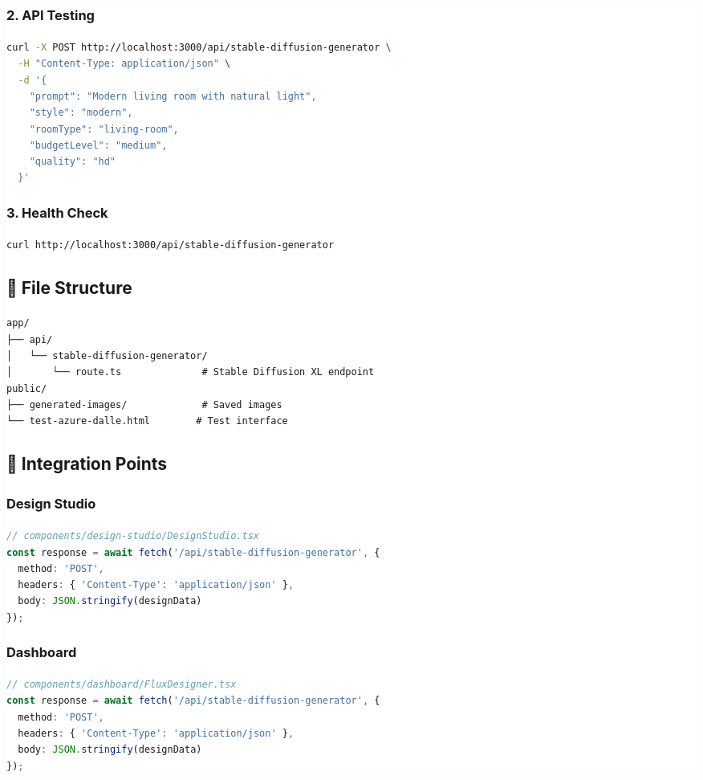 ### 2. API Testing

```bash
curl -X POST http://localhost:3000/api/stable-diffusion-generator \
  -H "Content-Type: application/json" \
  -d '{
    "prompt": "Modern living room with natural light",
    "style": "modern",
    "roomType": "living-room",
    "budgetLevel": "medium",
    "quality": "hd"
  }'
```

### 3. Health Check

```bash
curl http://localhost:3000/api/stable-diffusion-generator
```

## 📁 File Structure

```
app/
├── api/
│   └── stable-diffusion-generator/
│       └── route.ts              # Stable Diffusion XL endpoint
public/
├── generated-images/             # Saved images
└── test-azure-dalle.html        # Test interface
```

## 🔄 Integration Points

### Design Studio

```typescript
// components/design-studio/DesignStudio.tsx
const response = await fetch('/api/stable-diffusion-generator', {
  method: 'POST',
  headers: { 'Content-Type': 'application/json' },
  body: JSON.stringify(designData)
});
```

### Dashboard

```typescript
// components/dashboard/FluxDesigner.tsx
const response = await fetch('/api/stable-diffusion-generator', {
  method: 'POST',
  headers: { 'Content-Type': 'application/json' },
  body: JSON.stringify(designData)
});
```
